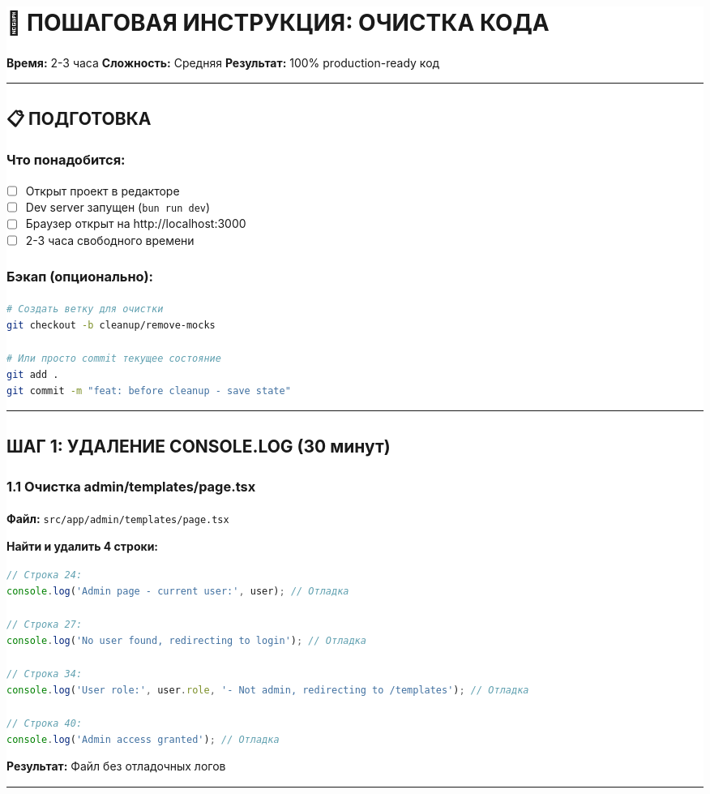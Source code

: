 # 🧹 ПОШАГОВАЯ ИНСТРУКЦИЯ: ОЧИСТКА КОДА

**Время:** 2-3 часа
**Сложность:** Средняя
**Результат:** 100% production-ready код

---

## 📋 ПОДГОТОВКА

### Что понадобится:
- [ ] Открыт проект в редакторе
- [ ] Dev server запущен (`bun run dev`)
- [ ] Браузер открыт на http://localhost:3000
- [ ] 2-3 часа свободного времени

### Бэкап (опционально):
```bash
# Создать ветку для очистки
git checkout -b cleanup/remove-mocks

# Или просто commit текущее состояние
git add .
git commit -m "feat: before cleanup - save state"
```

---

## ШАГ 1: УДАЛЕНИЕ CONSOLE.LOG (30 минут)

### 1.1 Очистка admin/templates/page.tsx

**Файл:** `src/app/admin/templates/page.tsx`

**Найти и удалить 4 строки:**
```typescript
// Строка 24:
console.log('Admin page - current user:', user); // Отладка

// Строка 27:
console.log('No user found, redirecting to login'); // Отладка

// Строка 34:
console.log('User role:', user.role, '- Not admin, redirecting to /templates'); // Отладка

// Строка 40:
console.log('Admin access granted'); // Отладка
```

**Результат:** Файл без отладочных логов

---